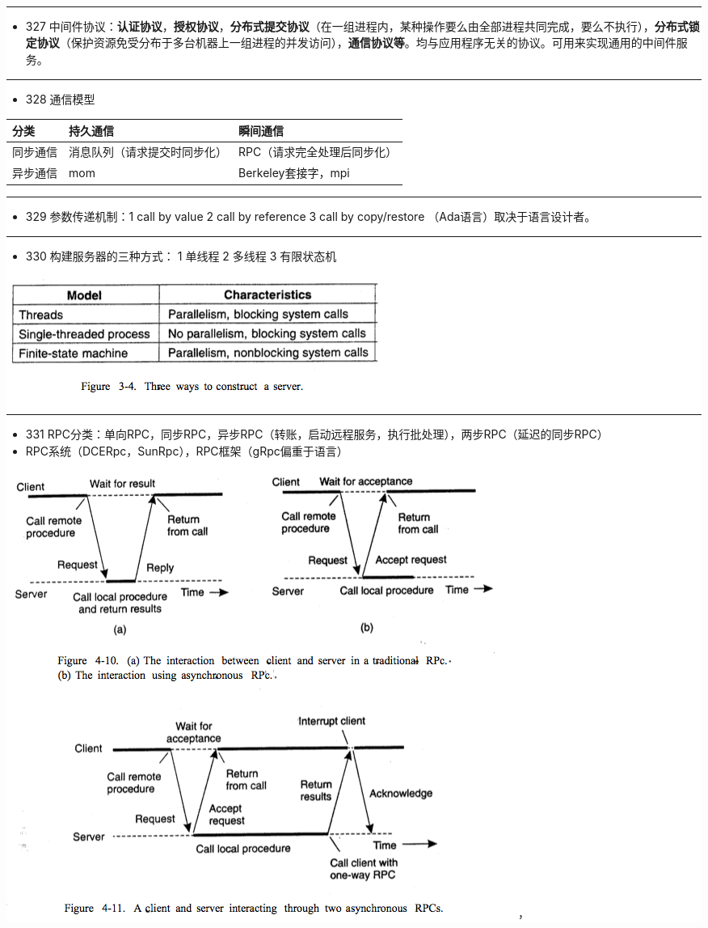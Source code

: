 
---

* 327  中间件协议：**认证协议**，**授权协议**，**分布式提交协议**（在一组进程内，某种操作要么由全部进程共同完成，要么不执行），**分布式锁定协议**（保护资源免受分布于多台机器上一组进程的并发访问），**通信协议等**。均与应用程序无关的协议。可用来实现通用的中间件服务。

---

* 328  通信模型

| 分类 | 持久通信 | 瞬间通信 |
| :--- | :--- | :--- |
| 同步通信 | 消息队列（请求提交时同步化） | RPC（请求完全处理后同步化） |
| 异步通信 | mom | Berkeley套接字，mpi |

---

* 329 参数传递机制：1  call by value  2  call by reference  3  call by copy/restore （Ada语言）取决于语言设计者。

---

* 330 构建服务器的三种方式： 1  单线程  2  多线程  3 有限状态机

![](/three-way-to-build-server/import.png)

---

* 331  RPC分类：单向RPC，同步RPC，异步RPC（转账，启动远程服务，执行批处理），两步RPC（延迟的同步RPC）
* RPC系统（DCERpc，SunRpc），RPC框架（gRpc偏重于语言）

![](/assets/rpcmodelt.png)，